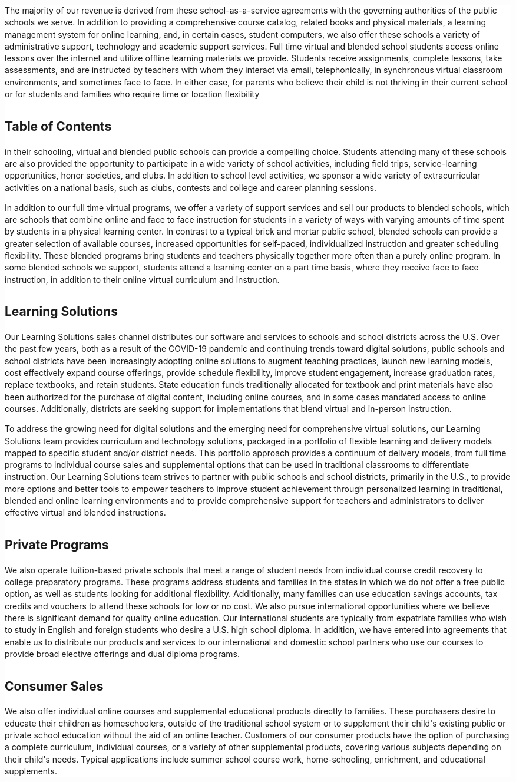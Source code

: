 <p>The majority of our revenue is derived from these school-as-a-service agreements with the governing authorities of the public schools we serve. In addition to providing a comprehensive course catalog, related books and physical materials, a learning management system for online learning, and, in certain cases, student computers, we also offer these schools a variety of administrative support, technology and academic support services. Full time virtual and blended school students access online lessons over the internet and utilize offline learning materials we provide. Students receive assignments, complete lessons, take assessments, and are instructed by teachers with whom they interact via email, telephonically, in synchronous virtual classroom environments, and sometimes face to face. In either case, for parents who believe their child is not thriving in their current school or for students and families who require time or location flexibility</p>
<h2>Table of Contents</h2>
<p>in their schooling, virtual and blended public schools can provide a compelling choice. Students attending many of these schools are also provided the opportunity to participate in a wide variety of school activities, including field trips, service-learning opportunities, honor societies, and clubs. In addition to school level activities, we sponsor a wide variety of extracurricular activities on a national basis, such as clubs, contests and college and career planning sessions.</p>
<p>In addition to our full time virtual programs, we offer a variety of support services and sell our products to blended schools, which are schools that combine online and face to face instruction for students in a variety of ways with varying amounts of time spent by students in a physical learning center. In contrast to a typical brick and mortar public school, blended schools can provide a greater selection of available courses, increased opportunities for self-paced, individualized instruction and greater scheduling flexibility. These blended programs bring students and teachers physically together more often than a purely online program. In some blended schools we support, students attend a learning center on a part time basis, where they receive face to face instruction, in addition to their online virtual curriculum and instruction.</p>
<h2>Learning Solutions</h2>
<p>Our Learning Solutions sales channel distributes our software and services to schools and school districts across the U.S. Over the past few years, both as a result of the COVID-19 pandemic and continuing trends toward digital solutions, public schools and school districts have been increasingly adopting online solutions to augment teaching practices, launch new learning models, cost effectively expand course offerings, provide schedule flexibility, improve student engagement, increase graduation rates, replace textbooks, and retain students. State education funds traditionally allocated for textbook and print materials have also been authorized for the purchase of digital content, including online courses, and in some cases mandated access to online courses. Additionally, districts are seeking support for implementations that blend virtual and in-person instruction.</p>
<p>To address the growing need for digital solutions and the emerging need for comprehensive virtual solutions, our Learning Solutions team provides curriculum and technology solutions, packaged in a portfolio of flexible learning and delivery models mapped to specific student and/or district needs. This portfolio approach provides a continuum of delivery models, from full time programs to individual course sales and supplemental options that can be used in traditional classrooms to differentiate instruction. Our Learning Solutions team strives to partner with public schools and school districts, primarily in the U.S., to provide more options and better tools to empower teachers to improve student achievement through personalized learning in traditional, blended and online learning environments and to provide comprehensive support for teachers and administrators to deliver effective virtual and blended instructions.</p>
<h2>Private Programs</h2>
<p>We also operate tuition-based private schools that meet a range of student needs from individual course credit recovery to college preparatory programs. These programs address students and families in the states in which we do not offer a free public option, as well as students looking for additional flexibility. Additionally, many families can use education savings accounts, tax credits and vouchers to attend these schools for low or no cost. We also pursue international opportunities where we believe there is significant demand for quality online education. Our international students are typically from expatriate families who wish to study in English and foreign students who desire a U.S. high school diploma. In addition, we have entered into agreements that enable us to distribute our products and services to our international and domestic school partners who use our courses to provide broad elective offerings and dual diploma programs.</p>
<h2>Consumer Sales</h2>
<p>We also offer individual online courses and supplemental educational products directly to families. These purchasers desire to educate their children as homeschoolers, outside of the traditional school system or to supplement their child's existing public or private school education without the aid of an online teacher. Customers of our consumer products have the option of purchasing a complete curriculum, individual courses, or a variety of other supplemental products, covering various subjects depending on their child's needs. Typical applications include summer school course work, home-schooling, enrichment, and educational supplements.</p>